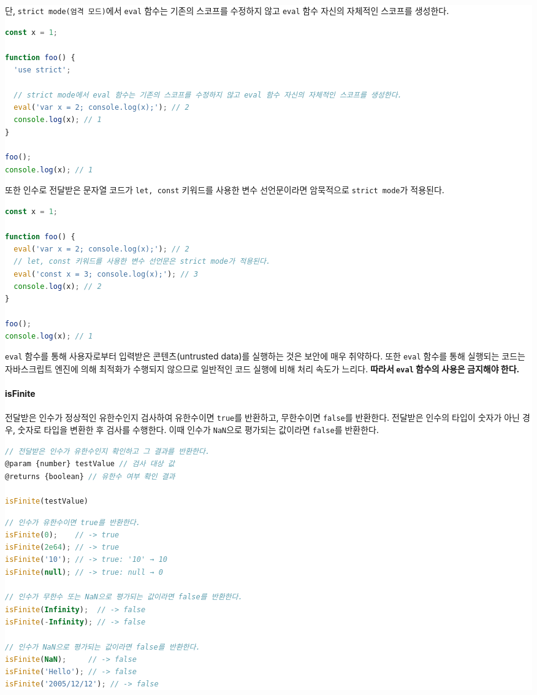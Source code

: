 단, `strict mode(엄격 모드)`에서 `eval` 함수는 기존의 스코프를 수정하지 않고 `eval` 함수 자신의 자체적인 스코프를 생성한다.

```javascript
const x = 1;

function foo() {
  'use strict';

  // strict mode에서 eval 함수는 기존의 스코프를 수정하지 않고 eval 함수 자신의 자체적인 스코프를 생성한다.
  eval('var x = 2; console.log(x);'); // 2
  console.log(x); // 1
}

foo();
console.log(x); // 1
```

또한 인수로 전달받은 문자열 코드가 `let, const` 키워드를 사용한 변수 선언문이라면 암묵적으로 `strict mode`가 적용된다.

```javascript
const x = 1;

function foo() {
  eval('var x = 2; console.log(x);'); // 2
  // let, const 키워드를 사용한 변수 선언문은 strict mode가 적용된다.
  eval('const x = 3; console.log(x);'); // 3
  console.log(x); // 2
}

foo();
console.log(x); // 1
```

`eval` 함수를 통해 사용자로부터 입력받은 콘텐츠(untrusted data)를 실행하는 것은 보안에 매우 취약하다. 또한 `eval` 함수를 통해 실행되는 코드는 자바스크립트 엔진에 의해 최적화가 수행되지 않으므로 일반적인 코드 실행에 비해 처리 속도가 느리다. **따라서 `eval` 함수의 사용은 금지해야 한다.**

#### isFinite
전달받은 인수가 정상적인 유한수인지 검사하여 유한수이면 `true`를 반환하고, 무한수이면 `false`를 반환한다. 전달받은 인수의 타입이 숫자가 아닌 경우, 숫자로 타입을 변환한 후 검사를 수행한다. 이때 인수가 `NaN`으로 평가되는 값이라면 `false`를 반환한다.

```js
// 전달받은 인수가 유한수인지 확인하고 그 결과를 반환한다.
@param {number} testValue // 검사 대상 값
@returns {boolean} // 유한수 여부 확인 결과

isFinite(testValue)
```

```javascript
// 인수가 유한수이면 true를 반환한다.
isFinite(0);    // -> true
isFinite(2e64); // -> true
isFinite('10'); // -> true: '10' → 10
isFinite(null); // -> true: null → 0

// 인수가 무한수 또는 NaN으로 평가되는 값이라면 false를 반환한다.
isFinite(Infinity);  // -> false
isFinite(-Infinity); // -> false

// 인수가 NaN으로 평가되는 값이라면 false를 반환한다.
isFinite(NaN);     // -> false
isFinite('Hello'); // -> false
isFinite('2005/12/12'); // -> false
```
